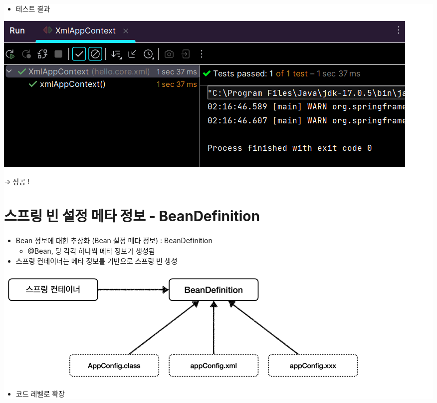 - 테스트 결과

![Untitled](img/XmlAppContext.png)

→ 성공 !





# 스프링 빈 설정 메타 정보 - BeanDefinition

- Bean 정보에 대한 추상화 (Bean 설정 메타 정보) : BeanDefinition
  - @Bean, <bean> 당 각각 하나씩 메타 정보가 생성됨
- 스프링 컨테이너는 메타 정보를 기반으로 스프링 빈 생성

![Untitled](img/BeanDefinition.png)

- 코드 레벨로 확장
